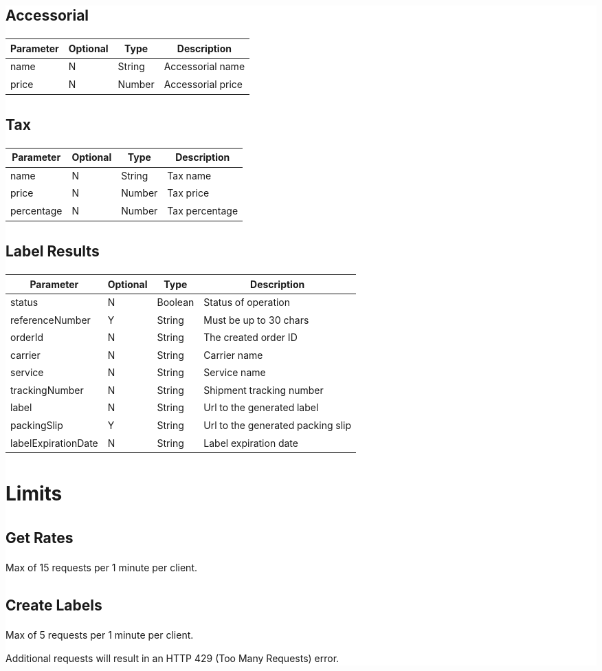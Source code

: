 ## Accessorial

Parameter | Optional | Type | Description
--------- | -------- | ---- | -----------
name | N | String | Accessorial name
price | N | Number | Accessorial price

## Tax

Parameter | Optional | Type | Description
--------- | -------- | ---- | -----------
name | N | String | Tax name
price | N | Number | Tax price
percentage | N | Number | Tax percentage

## Label Results

Parameter | Optional | Type | Description
--------- | -------- | ---- | -----------
status | N | Boolean | Status of operation
referenceNumber | Y | String | Must be up to 30 chars
orderId | N | String | The created order ID
carrier | N | String | Carrier name
service | N | String | Service name
trackingNumber | N | String | Shipment tracking number
label | N | String | Url to the generated label
packingSlip | Y | String | Url to the generated packing slip
labelExpirationDate | N | String | Label expiration date

# Limits

## Get Rates

Max of 15 requests per 1 minute per client. 

## Create Labels

Max of 5 requests per 1 minute per client.

<aside class="notice">
Additional requests will result in an HTTP 429 (Too Many Requests) error.
</aside>